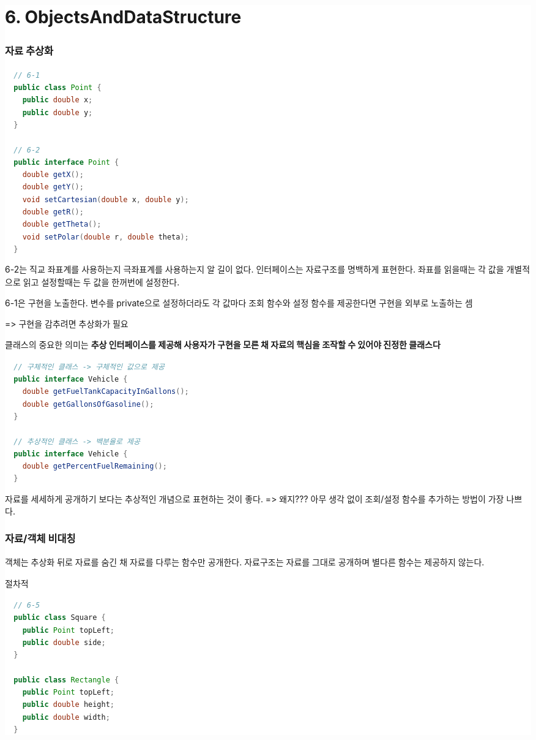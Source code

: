 # 6. ObjectsAndDataStructure

### 자료 추상화
```java
  // 6-1
  public class Point {
    public double x;
    public double y;
  }
  
  // 6-2
  public interface Point {
    double getX();
    double getY();
    void setCartesian(double x, double y);
    double getR();
    double getTheta();
    void setPolar(double r, double theta);
  }
```

6-2는 직교 좌표계를 사용하는지 극좌표계를 사용하는지 알 길이 없다.
인터페이스는 자료구조를 명백하게 표현한다.
좌표를 읽을때는 각 값을 개별적으로 읽고 설정할때는 두 값을 한꺼번에 설정한다.

6-1은 구현을 노출한다. 변수를 private으로 설정하더라도 
각 값마다 조회 함수와 설정 함수를 제공한다면 구현을 외부로 노출하는 셈

=> 구현을 감추려면 추상화가 필요

클래스의 중요한 의미는 <b>추상 인터페이스를 제공해 사용자가 구현을 모른 채 자료의 핵심을 조작할 수 있어야 진정한 클래스다</b>

```java
  // 구체적인 클래스 -> 구체적인 값으로 제공
  public interface Vehicle {
    double getFuelTankCapacityInGallons();
    double getGallonsOfGasoline();
  }

  // 추상적인 클래스 -> 백분율로 제공
  public interface Vehicle {
    double getPercentFuelRemaining();
  }
```

자료를 세세하게 공개하기 보다는 추상적인 개념으로 표현하는 것이 좋다. => 왜지???
아무 생각 없이 조회/설정 함수를 추가하는 방법이 가장 나쁘다.

### 자료/객체 비대칭
객체는 추상화 뒤로 자료를 숨긴 채 자료를 다루는 함수만 공개한다.
자료구조는 자료를 그대로 공개하며 별다른 함수는 제공하지 않는다.

절차적
```java
  // 6-5
  public class Square {
    public Point topLeft;
    public double side;
  }

  public class Rectangle {
    public Point topLeft;
    public double height;
    public double width;
  }

```